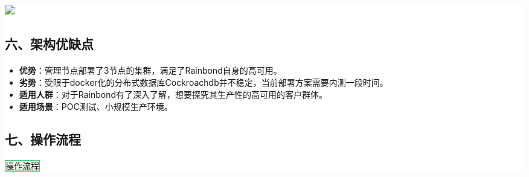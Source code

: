 <img src="https://static.goodrain.com/images/docs/3.7/operation-manual/5newHAdeploy.png" width="100%"/>

## 六、架构优缺点

- **优势**：管理节点部署了3节点的集群，满足了Rainbond自身的高可用。
- **劣势**：受限于docker化的分布式数据库Cockroachdb并不稳定，当前部署方案需要内测一段时间。
- **适用人群**：对于Rainbond有了深入了解，想要探究其生产性的高可用的客户群体。
- **适用场景**：POC测试、小规模生产环境。

## 七、操作流程

<div class="btn-group btn-group-justified">
<a href="deploy-five-nodes.html" class="btn" style="background-color:#F0FFE8;border:1px solid #28cb75">操作流程</a>
</div>